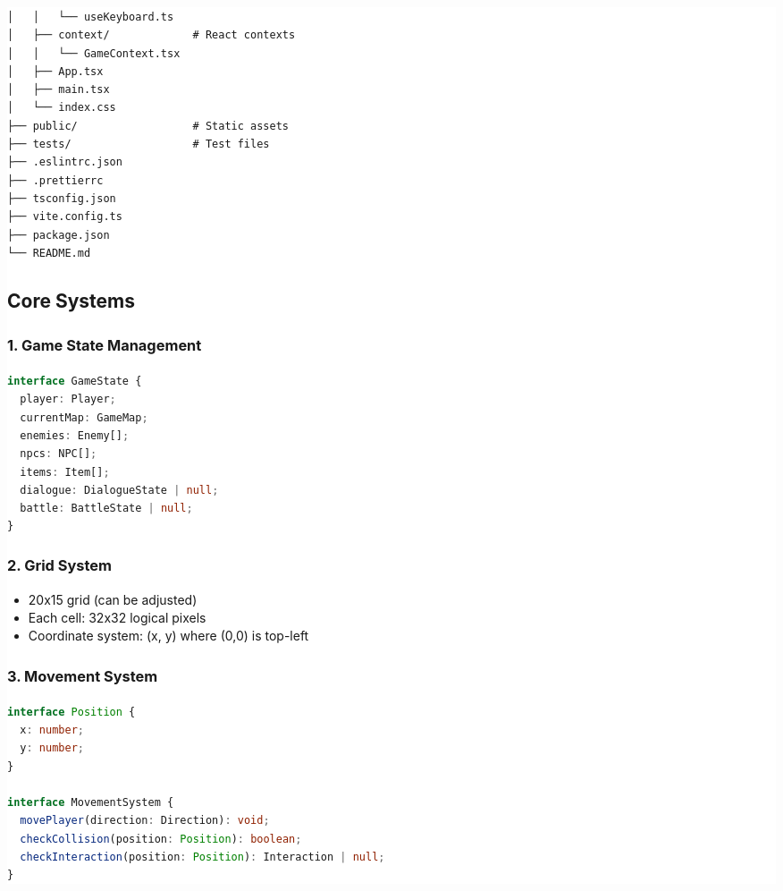 ```
│   │   └── useKeyboard.ts
│   ├── context/             # React contexts
│   │   └── GameContext.tsx
│   ├── App.tsx
│   ├── main.tsx
│   └── index.css
├── public/                  # Static assets
├── tests/                   # Test files
├── .eslintrc.json
├── .prettierrc
├── tsconfig.json
├── vite.config.ts
├── package.json
└── README.md
```

## Core Systems

### 1. Game State Management
```typescript
interface GameState {
  player: Player;
  currentMap: GameMap;
  enemies: Enemy[];
  npcs: NPC[];
  items: Item[];
  dialogue: DialogueState | null;
  battle: BattleState | null;
}
```

### 2. Grid System
- 20x15 grid (can be adjusted)
- Each cell: 32x32 logical pixels
- Coordinate system: (x, y) where (0,0) is top-left

### 3. Movement System
```typescript
interface Position {
  x: number;
  y: number;
}

interface MovementSystem {
  movePlayer(direction: Direction): void;
  checkCollision(position: Position): boolean;
  checkInteraction(position: Position): Interaction | null;
}
```

